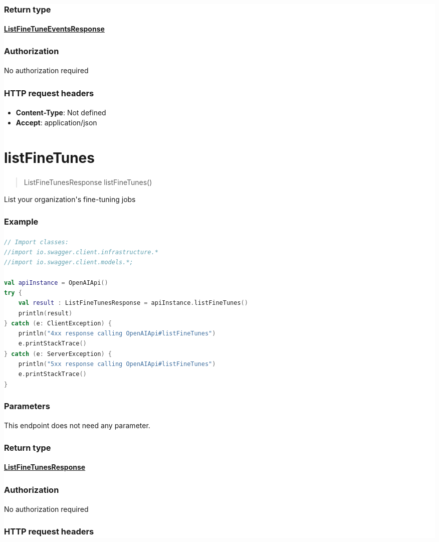 ### Return type

[**ListFineTuneEventsResponse**](ListFineTuneEventsResponse.md)

### Authorization

No authorization required

### HTTP request headers

 - **Content-Type**: Not defined
 - **Accept**: application/json

<a name="listFineTunes"></a>
# **listFineTunes**
> ListFineTunesResponse listFineTunes()

List your organization&#x27;s fine-tuning jobs 

### Example
```kotlin
// Import classes:
//import io.swagger.client.infrastructure.*
//import io.swagger.client.models.*;

val apiInstance = OpenAIApi()
try {
    val result : ListFineTunesResponse = apiInstance.listFineTunes()
    println(result)
} catch (e: ClientException) {
    println("4xx response calling OpenAIApi#listFineTunes")
    e.printStackTrace()
} catch (e: ServerException) {
    println("5xx response calling OpenAIApi#listFineTunes")
    e.printStackTrace()
}
```

### Parameters
This endpoint does not need any parameter.

### Return type

[**ListFineTunesResponse**](ListFineTunesResponse.md)

### Authorization

No authorization required

### HTTP request headers
